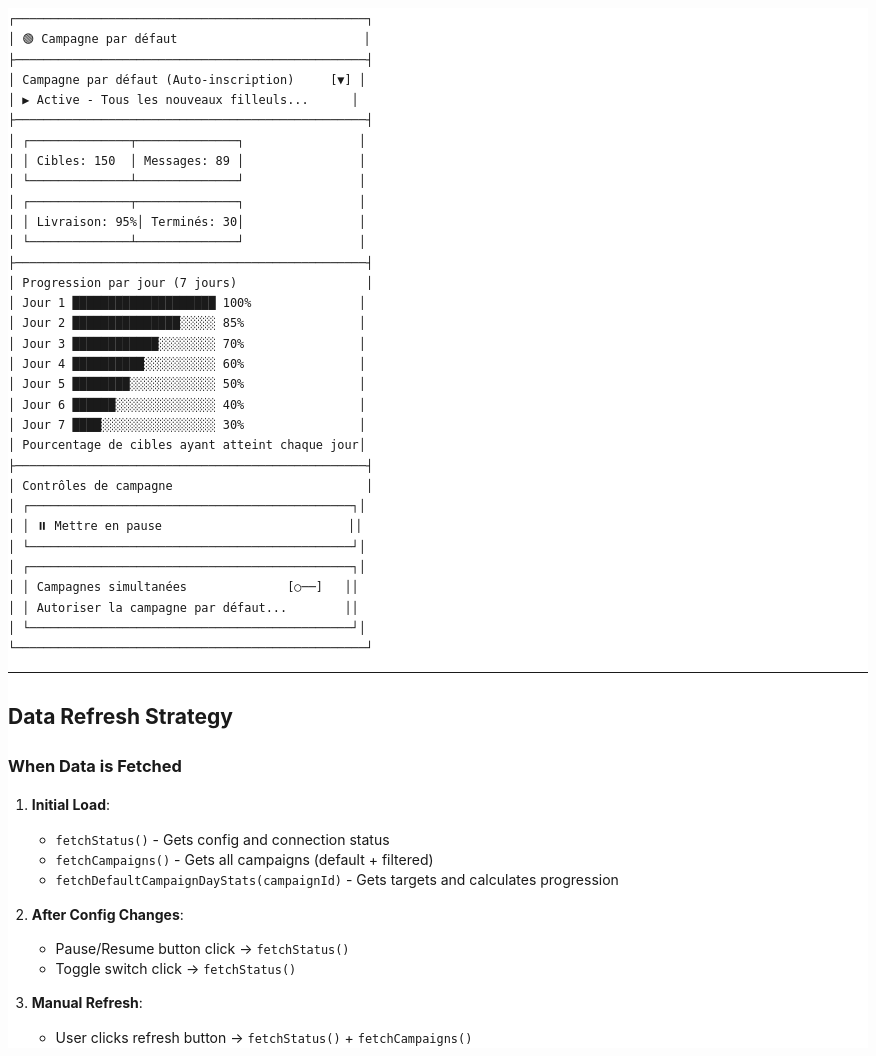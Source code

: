 ```
┌─────────────────────────────────────────────────┐
│ 🟢 Campagne par défaut                          │
├─────────────────────────────────────────────────┤
│ Campagne par défaut (Auto-inscription)     [▼] │
│ ▶️ Active - Tous les nouveaux filleuls...      │
├─────────────────────────────────────────────────┤
│ ┌──────────────┬──────────────┐                │
│ │ Cibles: 150  │ Messages: 89 │                │
│ └──────────────┴──────────────┘                │
│ ┌──────────────┬──────────────┐                │
│ │ Livraison: 95%│ Terminés: 30│                │
│ └──────────────┴──────────────┘                │
├─────────────────────────────────────────────────┤
│ Progression par jour (7 jours)                  │
│ Jour 1 ████████████████████ 100%               │
│ Jour 2 ███████████████░░░░░ 85%                │
│ Jour 3 ████████████░░░░░░░░ 70%                │
│ Jour 4 ██████████░░░░░░░░░░ 60%                │
│ Jour 5 ████████░░░░░░░░░░░░ 50%                │
│ Jour 6 ██████░░░░░░░░░░░░░░ 40%                │
│ Jour 7 ████░░░░░░░░░░░░░░░░ 30%                │
│ Pourcentage de cibles ayant atteint chaque jour│
├─────────────────────────────────────────────────┤
│ Contrôles de campagne                           │
│ ┌─────────────────────────────────────────────┐│
│ │ ⏸️ Mettre en pause                          ││
│ └─────────────────────────────────────────────┘│
│ ┌─────────────────────────────────────────────┐│
│ │ Campagnes simultanées              [○──]   ││
│ │ Autoriser la campagne par défaut...        ││
│ └─────────────────────────────────────────────┘│
└─────────────────────────────────────────────────┘
```

---

## Data Refresh Strategy

### When Data is Fetched

1. **Initial Load**:
   - `fetchStatus()` - Gets config and connection status
   - `fetchCampaigns()` - Gets all campaigns (default + filtered)
   - `fetchDefaultCampaignDayStats(campaignId)` - Gets targets and calculates progression

2. **After Config Changes**:
   - Pause/Resume button click → `fetchStatus()`
   - Toggle switch click → `fetchStatus()`

3. **Manual Refresh**:
   - User clicks refresh button → `fetchStatus()` + `fetchCampaigns()`
